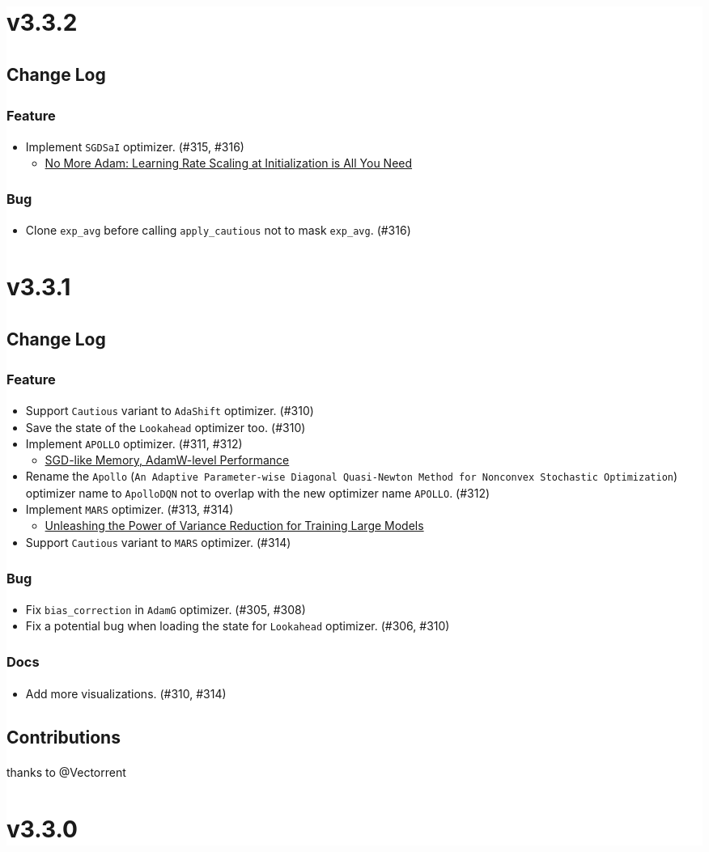 # v3.3.2

## Change Log

### Feature

* Implement `SGDSaI` optimizer. (#315, #316)
    * [No More Adam: Learning Rate Scaling at Initialization is All You Need](https://arxiv.org/abs/2412.11768) 

### Bug

* Clone `exp_avg` before calling `apply_cautious` not to mask `exp_avg`. (#316)

# v3.3.1

## Change Log

### Feature

* Support `Cautious` variant to `AdaShift` optimizer. (#310)
* Save the state of the `Lookahead` optimizer too. (#310)
* Implement `APOLLO` optimizer. (#311, #312)
    * [SGD-like Memory, AdamW-level Performance](https://arxiv.org/abs/2412.05270) 
* Rename the `Apollo` (`An Adaptive Parameter-wise Diagonal Quasi-Newton Method for Nonconvex Stochastic Optimization`) optimizer name to `ApolloDQN` not to overlap with the new optimizer name `APOLLO`. (#312)
* Implement `MARS` optimizer. (#313, #314)
    * [Unleashing the Power of Variance Reduction for Training Large Models](https://arxiv.org/abs/2411.10438)
* Support `Cautious` variant to `MARS` optimizer. (#314)

### Bug

* Fix `bias_correction` in `AdamG` optimizer. (#305, #308)
* Fix a potential bug when loading the state for `Lookahead` optimizer. (#306, #310)

### Docs

* Add more visualizations. (#310, #314)

## Contributions

thanks to @Vectorrent

# v3.3.0
